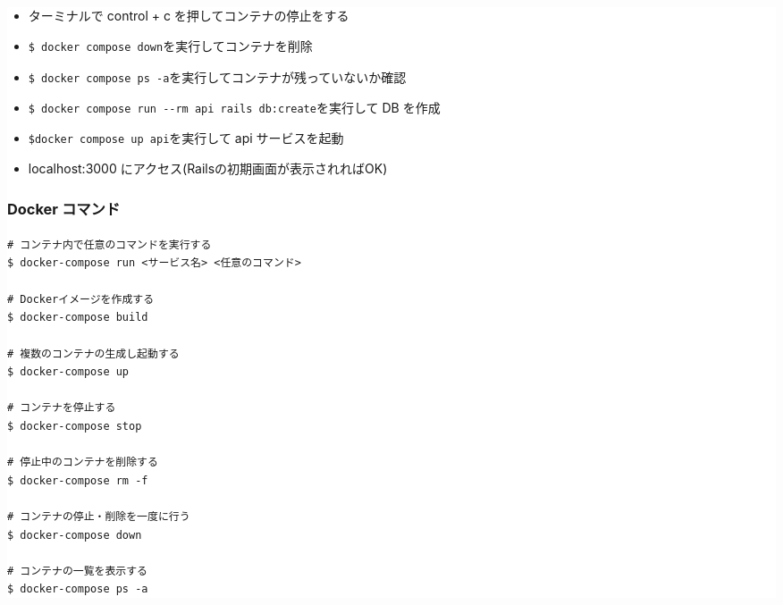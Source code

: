 - ターミナルで control + c を押してコンテナの停止をする<br>

* `$ docker compose down`を実行してコンテナを削除<br>

- `$ docker compose ps -a`を実行してコンテナが残っていないか確認<br>

* `$ docker compose run --rm api rails db:create`を実行して DB を作成<br>

- `$docker compose up api`を実行して api サービスを起動<br>

* localhost:3000 にアクセス(Railsの初期画面が表示されればOK)<br>

### Docker コマンド

```terminal
# コンテナ内で任意のコマンドを実行する
$ docker-compose run <サービス名> <任意のコマンド>

# Dockerイメージを作成する
$ docker-compose build

# 複数のコンテナの生成し起動する
$ docker-compose up

# コンテナを停止する
$ docker-compose stop

# 停止中のコンテナを削除する
$ docker-compose rm -f

# コンテナの停止・削除を一度に行う
$ docker-compose down

# コンテナの一覧を表示する
$ docker-compose ps -a
```

